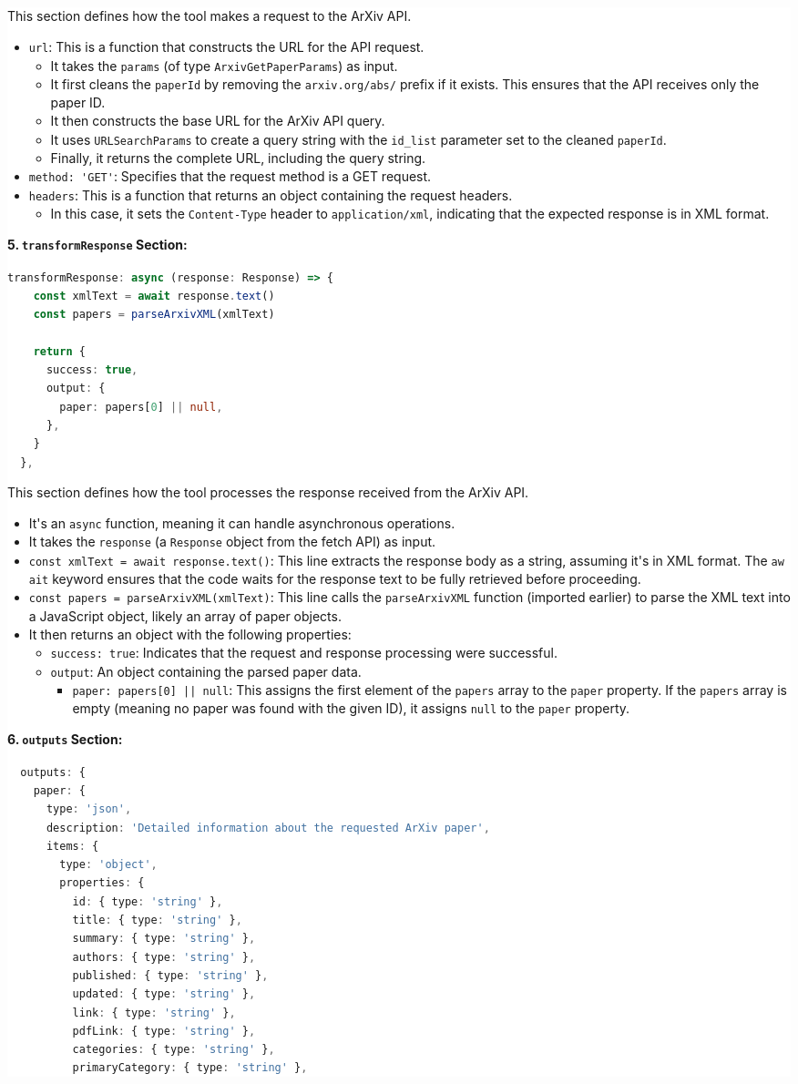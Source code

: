 This section defines how the tool makes a request to the ArXiv API.

- `url`: This is a function that constructs the URL for the API request.
    - It takes the `params` (of type `ArxivGetPaperParams`) as input.
    - It first cleans the `paperId` by removing the `arxiv.org/abs/` prefix if it exists. This ensures that the API receives only the paper ID.
    - It then constructs the base URL for the ArXiv API query.
    - It uses `URLSearchParams` to create a query string with the `id_list` parameter set to the cleaned `paperId`.
    - Finally, it returns the complete URL, including the query string.
- `method: 'GET'`: Specifies that the request method is a GET request.
- `headers`: This is a function that returns an object containing the request headers.
    - In this case, it sets the `Content-Type` header to `application/xml`, indicating that the expected response is in XML format.

**5. `transformResponse` Section:**

```typescript
transformResponse: async (response: Response) => {
    const xmlText = await response.text()
    const papers = parseArxivXML(xmlText)

    return {
      success: true,
      output: {
        paper: papers[0] || null,
      },
    }
  },
```

This section defines how the tool processes the response received from the ArXiv API.

- It's an `async` function, meaning it can handle asynchronous operations.
- It takes the `response` (a `Response` object from the fetch API) as input.
- `const xmlText = await response.text()`:  This line extracts the response body as a string, assuming it's in XML format. The `await` keyword ensures that the code waits for the response text to be fully retrieved before proceeding.
- `const papers = parseArxivXML(xmlText)`: This line calls the `parseArxivXML` function (imported earlier) to parse the XML text into a JavaScript object, likely an array of paper objects.
- It then returns an object with the following properties:
    - `success: true`: Indicates that the request and response processing were successful.
    - `output`: An object containing the parsed paper data.
        - `paper: papers[0] || null`:  This assigns the first element of the `papers` array to the `paper` property. If the `papers` array is empty (meaning no paper was found with the given ID), it assigns `null` to the `paper` property.

**6. `outputs` Section:**

```typescript
  outputs: {
    paper: {
      type: 'json',
      description: 'Detailed information about the requested ArXiv paper',
      items: {
        type: 'object',
        properties: {
          id: { type: 'string' },
          title: { type: 'string' },
          summary: { type: 'string' },
          authors: { type: 'string' },
          published: { type: 'string' },
          updated: { type: 'string' },
          link: { type: 'string' },
          pdfLink: { type: 'string' },
          categories: { type: 'string' },
          primaryCategory: { type: 'string' },
```